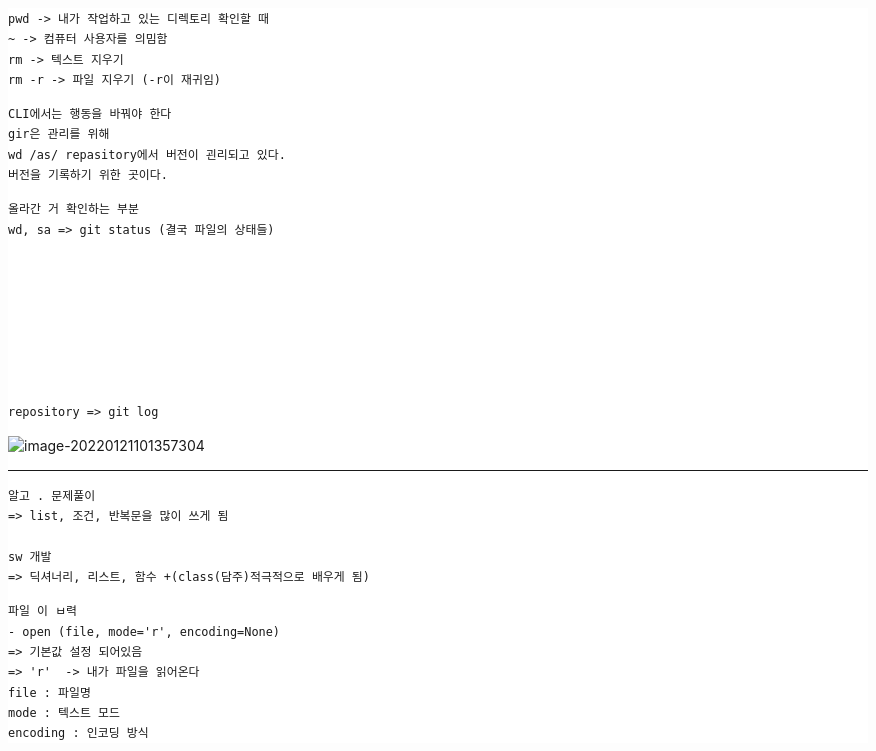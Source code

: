 ```
pwd -> 내가 작업하고 있는 디렉토리 확인할 때
~ -> 컴퓨터 사용자를 의밈함
rm -> 텍스트 지우기
rm -r -> 파일 지우기 (-r이 재귀임)
```

```
CLI에서는 행동을 바꿔야 한다
gir은 관리를 위해
wd /as/ repasitory에서 버전이 괸리되고 있다. 
버전을 기록하기 위한 곳이다.
```

```
올라간 거 확인하는 부분
wd, sa => git status (결국 파일의 상태들)








repository => git log
```

![image-20220121101357304](C:\Users\kim\AppData\Roaming\Typora\typora-user-images\image-20220121101357304.png)

---







```
알고 . 문제풀이 
=> list, 조건, 반복문을 많이 쓰게 됨

sw 개발
=> 딕셔너리, 리스트, 함수 +(class(담주)적극적으로 배우게 됨)
```





```
파일 이 ㅂ력 
- open (file, mode='r', encoding=None) 
=> 기본값 설정 되어있음
=> 'r'  -> 내가 파일을 읽어온다 
file : 파일명
mode : 텍스트 모드
encoding : 인코딩 방식
```
